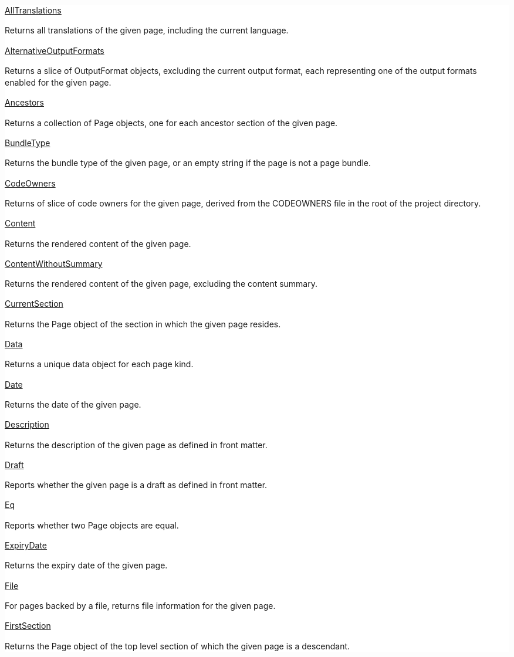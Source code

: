 [AllTranslations](https://gohugo.io/methods/page/alltranslations/)

Returns all translations of the given page, including the current language.

[AlternativeOutputFormats](https://gohugo.io/methods/page/alternativeoutputformats/)

Returns a slice of OutputFormat objects, excluding the current output format, each representing one of the output formats enabled for the given page.

[Ancestors](https://gohugo.io/methods/page/ancestors/)

Returns a collection of Page objects, one for each ancestor section of the given page.

[BundleType](https://gohugo.io/methods/page/bundletype/)

Returns the bundle type of the given page, or an empty string if the page is not a page bundle.

[CodeOwners](https://gohugo.io/methods/page/codeowners/)

Returns of slice of code owners for the given page, derived from the CODEOWNERS file in the root of the project directory.

[Content](https://gohugo.io/methods/page/content/)

Returns the rendered content of the given page.

[ContentWithoutSummary](https://gohugo.io/methods/page/contentwithoutsummary/)

Returns the rendered content of the given page, excluding the content summary.

[CurrentSection](https://gohugo.io/methods/page/currentsection/)

Returns the Page object of the section in which the given page resides.

[Data](https://gohugo.io/methods/page/data/)

Returns a unique data object for each page kind.

[Date](https://gohugo.io/methods/page/date/)

Returns the date of the given page.

[Description](https://gohugo.io/methods/page/description/)

Returns the description of the given page as defined in front matter.

[Draft](https://gohugo.io/methods/page/draft/)

Reports whether the given page is a draft as defined in front matter.

[Eq](https://gohugo.io/methods/page/eq/)

Reports whether two Page objects are equal.

[ExpiryDate](https://gohugo.io/methods/page/expirydate/)

Returns the expiry date of the given page.

[File](https://gohugo.io/methods/page/file/)

For pages backed by a file, returns file information for the given page.

[FirstSection](https://gohugo.io/methods/page/firstsection/)

Returns the Page object of the top level section of which the given page is a descendant.
